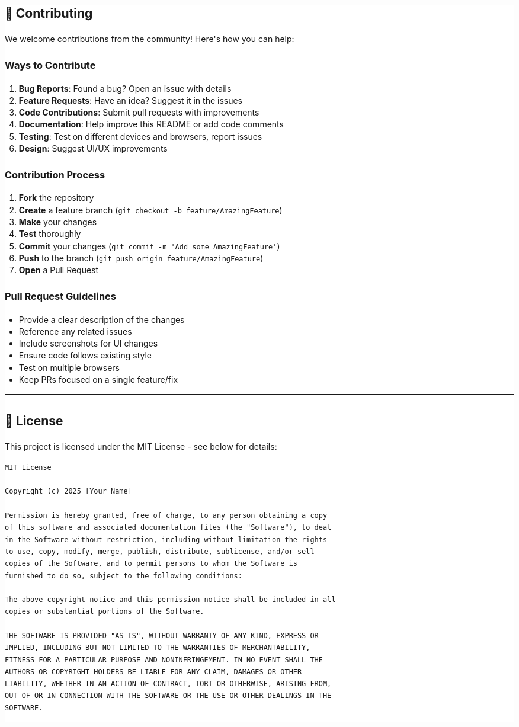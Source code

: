 
## 🤝 Contributing

We welcome contributions from the community! Here's how you can help:

### Ways to Contribute

1. **Bug Reports**: Found a bug? Open an issue with details
2. **Feature Requests**: Have an idea? Suggest it in the issues
3. **Code Contributions**: Submit pull requests with improvements
4. **Documentation**: Help improve this README or add code comments
5. **Testing**: Test on different devices and browsers, report issues
6. **Design**: Suggest UI/UX improvements

### Contribution Process

1. **Fork** the repository
2. **Create** a feature branch (`git checkout -b feature/AmazingFeature`)
3. **Make** your changes
4. **Test** thoroughly
5. **Commit** your changes (`git commit -m 'Add some AmazingFeature'`)
6. **Push** to the branch (`git push origin feature/AmazingFeature`)
7. **Open** a Pull Request

### Pull Request Guidelines

- Provide a clear description of the changes
- Reference any related issues
- Include screenshots for UI changes
- Ensure code follows existing style
- Test on multiple browsers
- Keep PRs focused on a single feature/fix

---

## 📄 License

This project is licensed under the MIT License - see below for details:

```
MIT License

Copyright (c) 2025 [Your Name]

Permission is hereby granted, free of charge, to any person obtaining a copy
of this software and associated documentation files (the "Software"), to deal
in the Software without restriction, including without limitation the rights
to use, copy, modify, merge, publish, distribute, sublicense, and/or sell
copies of the Software, and to permit persons to whom the Software is
furnished to do so, subject to the following conditions:

The above copyright notice and this permission notice shall be included in all
copies or substantial portions of the Software.

THE SOFTWARE IS PROVIDED "AS IS", WITHOUT WARRANTY OF ANY KIND, EXPRESS OR
IMPLIED, INCLUDING BUT NOT LIMITED TO THE WARRANTIES OF MERCHANTABILITY,
FITNESS FOR A PARTICULAR PURPOSE AND NONINFRINGEMENT. IN NO EVENT SHALL THE
AUTHORS OR COPYRIGHT HOLDERS BE LIABLE FOR ANY CLAIM, DAMAGES OR OTHER
LIABILITY, WHETHER IN AN ACTION OF CONTRACT, TORT OR OTHERWISE, ARISING FROM,
OUT OF OR IN CONNECTION WITH THE SOFTWARE OR THE USE OR OTHER DEALINGS IN THE
SOFTWARE.
```

---